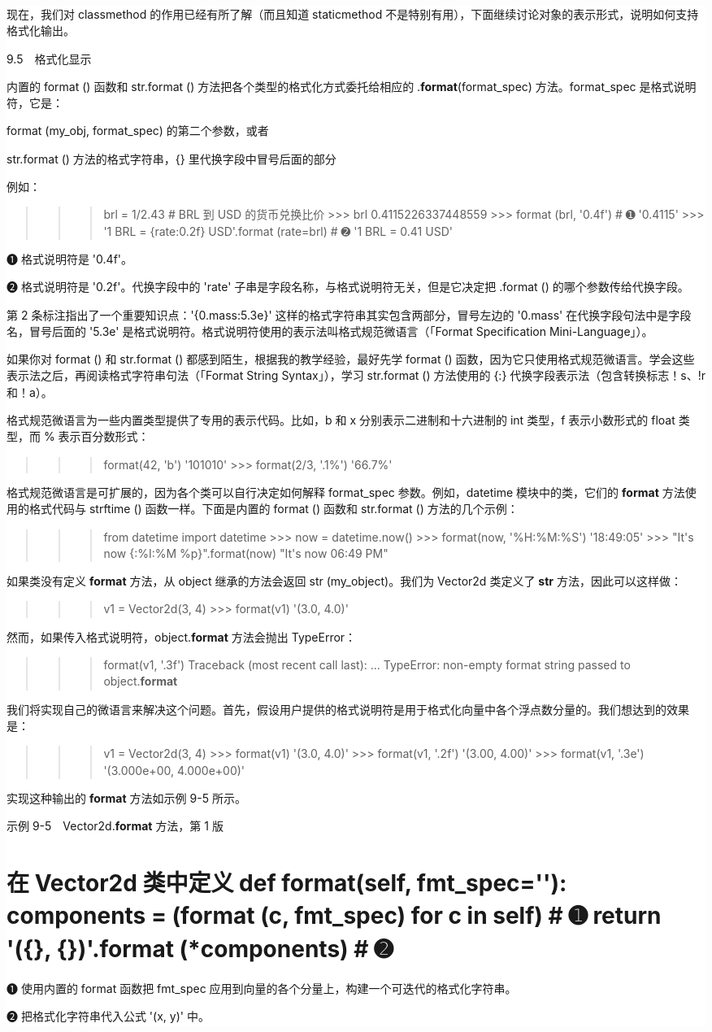 现在，我们对 classmethod 的作用已经有所了解（而且知道 staticmethod 不是特别有用），下面继续讨论对象的表示形式，说明如何支持格式化输出。

9.5　格式化显示

内置的 format () 函数和 str.format () 方法把各个类型的格式化方式委托给相应的 .__format__(format_spec) 方法。format_spec 是格式说明符，它是：

format (my_obj, format_spec) 的第二个参数，或者

str.format () 方法的格式字符串，{} 里代换字段中冒号后面的部分

例如：

>>> brl = 1/2.43 # BRL 到 USD 的货币兑换比价 >>> brl 0.4115226337448559 >>> format (brl, '0.4f') # ➊ '0.4115' >>> '1 BRL = {rate:0.2f} USD'.format (rate=brl) # ➋ '1 BRL = 0.41 USD'

❶ 格式说明符是 '0.4f'。

❷ 格式说明符是 '0.2f'。代换字段中的 'rate' 子串是字段名称，与格式说明符无关，但是它决定把 .format () 的哪个参数传给代换字段。

第 2 条标注指出了一个重要知识点：'{0.mass:5.3e}' 这样的格式字符串其实包含两部分，冒号左边的 '0.mass' 在代换字段句法中是字段名，冒号后面的 '5.3e' 是格式说明符。格式说明符使用的表示法叫格式规范微语言（「Format Specification Mini-Language」）。

如果你对 format () 和 str.format () 都感到陌生，根据我的教学经验，最好先学 format () 函数，因为它只使用格式规范微语言。学会这些表示法之后，再阅读格式字符串句法（「Format String Syntax」），学习 str.format () 方法使用的 {:} 代换字段表示法（包含转换标志！s、!r 和！a）。

格式规范微语言为一些内置类型提供了专用的表示代码。比如，b 和 x 分别表示二进制和十六进制的 int 类型，f 表示小数形式的 float 类型，而 % 表示百分数形式：

>>> format(42, 'b') '101010' >>> format(2/3, '.1%') '66.7%'

格式规范微语言是可扩展的，因为各个类可以自行决定如何解释 format_spec 参数。例如，datetime 模块中的类，它们的 __format__ 方法使用的格式代码与 strftime () 函数一样。下面是内置的 format () 函数和 str.format () 方法的几个示例：

>>> from datetime import datetime >>> now = datetime.now() >>> format(now, '%H:%M:%S') '18:49:05' >>> "It's now {:%I:%M %p}".format(now) "It's now 06:49 PM"

如果类没有定义 __format__ 方法，从 object 继承的方法会返回 str (my_object)。我们为 Vector2d 类定义了 __str__ 方法，因此可以这样做：

>>> v1 = Vector2d(3, 4) >>> format(v1) '(3.0, 4.0)'

然而，如果传入格式说明符，object.__format__ 方法会抛出 TypeError：

>>> format(v1, '.3f') Traceback (most recent call last): ... TypeError: non-empty format string passed to object.__format__

我们将实现自己的微语言来解决这个问题。首先，假设用户提供的格式说明符是用于格式化向量中各个浮点数分量的。我们想达到的效果是：

>>> v1 = Vector2d(3, 4) >>> format(v1) '(3.0, 4.0)' >>> format(v1, '.2f') '(3.00, 4.00)' >>> format(v1, '.3e') '(3.000e+00, 4.000e+00)'

实现这种输出的 __format__ 方法如示例 9-5 所示。

示例 9-5　Vector2d.__format__ 方法，第 1 版

# 在 Vector2d 类中定义 def __format__(self, fmt_spec=''): components = (format (c, fmt_spec) for c in self) # ➊ return '({}, {})'.format (*components) # ➋

❶ 使用内置的 format 函数把 fmt_spec 应用到向量的各个分量上，构建一个可迭代的格式化字符串。

❷ 把格式化字符串代入公式 '(x, y)' 中。

